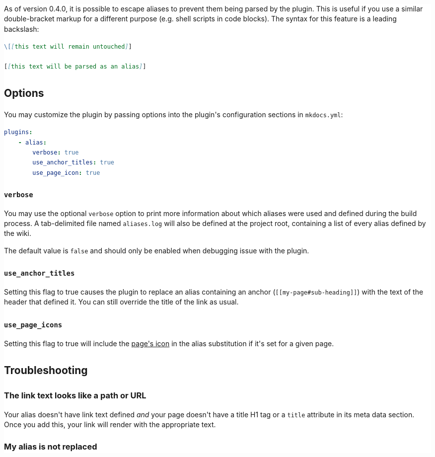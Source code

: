 As of version 0.4.0, it is possible to escape aliases to prevent them being parsed by the plugin. This is useful if you use a similar double-bracket markup for a different purpose (e.g. shell scripts in code blocks). The syntax for this feature is a leading backslash:

```md
\[[this text will remain untouched]]

[[this text will be parsed as an alias]]
```

## Options

You may customize the plugin by passing options into the plugin's configuration sections in `mkdocs.yml`:

```yaml
plugins:
    - alias:
        verbose: true
        use_anchor_titles: true
        use_page_icon: true
```

### `verbose`

You may use the optional `verbose` option to print more information about which aliases were used and defined during the build process. A tab-delimited file named `aliases.log` will also be defined at the project root, containing a list of every alias defined by the wiki.

The default value is `false` and should only be enabled when debugging issue with the plugin.

### `use_anchor_titles`

Setting this flag to true causes the plugin to replace an alias containing an anchor (`[[my-page#sub-heading]]`) with the text of the header that defined it. You can still override the title of the link as usual.

### `use_page_icons`

Setting this flag to true will include the [page's icon](https://squidfunk.github.io/mkdocs-material/reference/?h=page+icon#setting-the-page-icon) in the alias substitution if it's set for a given page.

## Troubleshooting

### The link text looks like a path or URL

Your alias doesn't have link text defined *and* your page doesn't have a title H1 tag or a `title` attribute in its meta data section. Once you add this, your link will render with the appropriate text.

### My alias is not replaced
